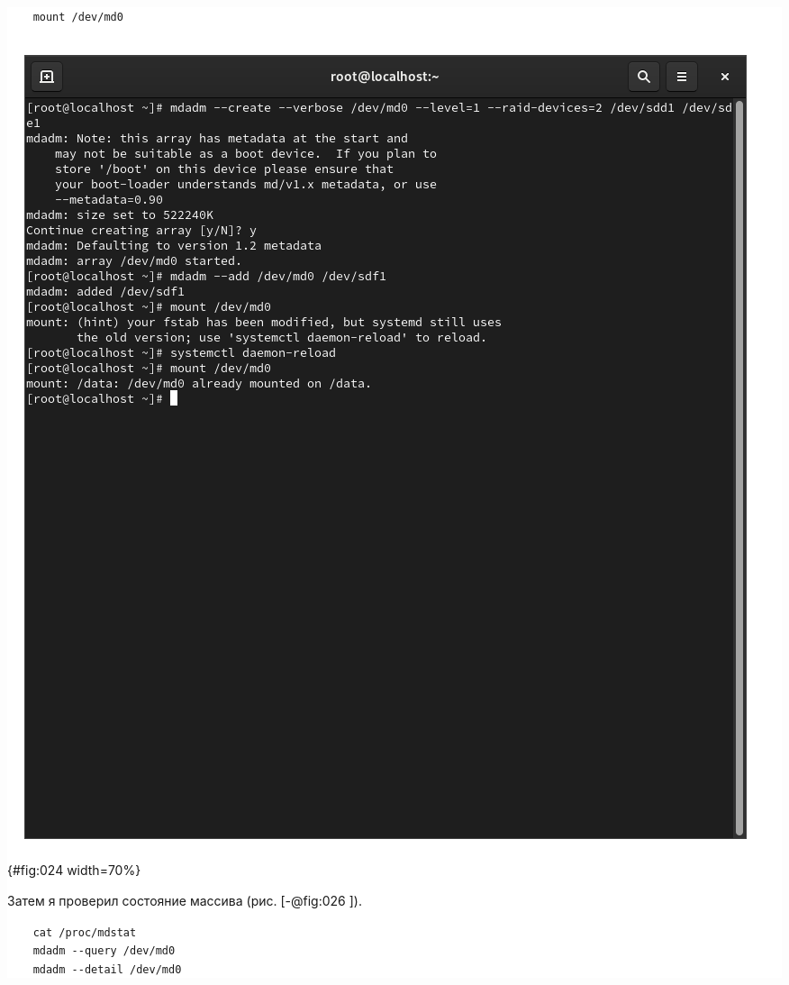 		mount /dev/md0

![подмонтирование /dev/md0 ](image/24.png){#fig:024 	width=70%}

Затем я проверил состояние массива  (рис. [-@fig:026		]).

		cat /proc/mdstat
		mdadm --query /dev/md0
		mdadm --detail /dev/md0

